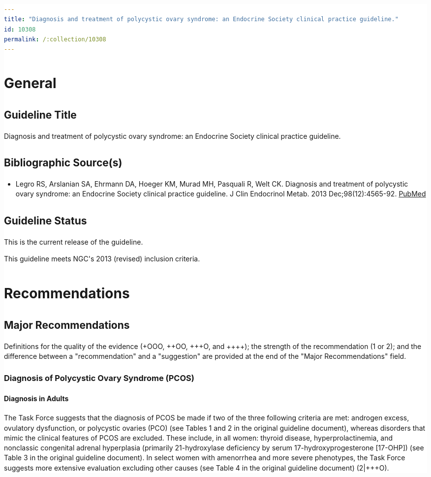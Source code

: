 ```yaml
---
title: "Diagnosis and treatment of polycystic ovary syndrome: an Endocrine Society clinical practice guideline."
id: 10308
permalink: /:collection/10308
---
```


# General

## Guideline Title

Diagnosis and treatment of polycystic ovary syndrome: an Endocrine Society clinical practice guideline.

## Bibliographic Source(s)

- Legro RS, Arslanian SA, Ehrmann DA, Hoeger KM, Murad MH, Pasquali R, Welt CK. Diagnosis and treatment of polycystic ovary syndrome: an Endocrine Society clinical practice guideline. J Clin Endocrinol Metab. 2013 Dec;98(12):4565-92. [ PubMed ](http://www.ncbi.nlm.nih.gov/entrez/query.fcgi?cmd=Retrieve&db=pubmed&dopt=Abstract&list_uids=24151290)

## Guideline Status



This is the current release of the guideline.

This guideline meets NGC's 2013 (revised) inclusion criteria.

# Recommendations

## Major Recommendations



Definitions for the quality of the evidence (+OOO, ++OO, +++O, and ++++); the strength of the recommendation (1 or 2); and the difference between a "recommendation" and a "suggestion" are provided at the end of the "Major Recommendations" field. 


###  Diagnosis of Polycystic Ovary Syndrome (PCOS) 


####  Diagnosis in Adults 


The Task Force suggests that the diagnosis of PCOS be made if two of the three following criteria are met: androgen excess, ovulatory dysfunction, or polycystic ovaries (PCO) (see Tables 1 and 2 in the original guideline document), whereas disorders that mimic the clinical features of PCOS are excluded. These include, in all women: thyroid disease, hyperprolactinemia, and nonclassic congenital adrenal hyperplasia (primarily 21-hydroxylase deficiency by serum 17-hydroxyprogesterone [17-OHP]) (see Table 3 in the original guideline document). In select women with amenorrhea and more severe phenotypes, the Task Force suggests more extensive evaluation excluding other causes (see Table 4 in the original guideline document) (2|+++O). 
